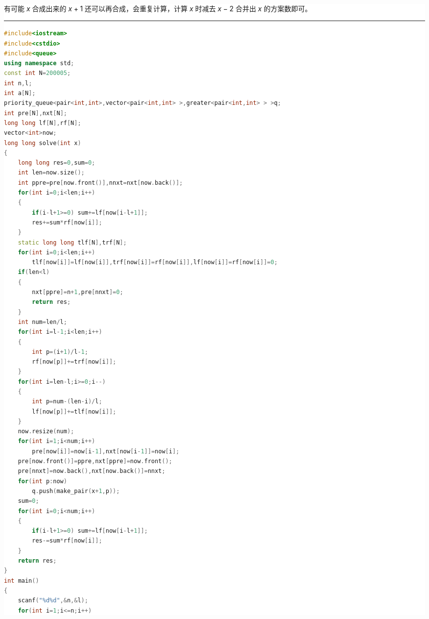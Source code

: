 有可能 $x$ 合成出来的 $x + 1$ 还可以再合成，会重复计算，计算 $x$ 时减去 $x-2$ 合并出 $x$ 的方案数即可。

------------

```cpp
#include<iostream>
#include<cstdio>
#include<queue>
using namespace std;
const int N=200005;
int n,l;
int a[N];
priority_queue<pair<int,int>,vector<pair<int,int> >,greater<pair<int,int> > >q;
int pre[N],nxt[N];
long long lf[N],rf[N];
vector<int>now;
long long solve(int x)
{
	long long res=0,sum=0;
	int len=now.size();
	int ppre=pre[now.front()],nnxt=nxt[now.back()];
	for(int i=0;i<len;i++)
	{
		if(i-l+1>=0) sum+=lf[now[i-l+1]];
		res+=sum*rf[now[i]];
	}
	static long long tlf[N],trf[N];
	for(int i=0;i<len;i++)
		tlf[now[i]]=lf[now[i]],trf[now[i]]=rf[now[i]],lf[now[i]]=rf[now[i]]=0;
	if(len<l)
	{
		nxt[ppre]=n+1,pre[nnxt]=0;
		return res;
	}
	int num=len/l;
	for(int i=l-1;i<len;i++)
	{
		int p=(i+1)/l-1;
		rf[now[p]]+=trf[now[i]];
	}
	for(int i=len-l;i>=0;i--)
	{
		int p=num-(len-i)/l;
		lf[now[p]]+=tlf[now[i]];
	}
	now.resize(num);
	for(int i=1;i<num;i++)
		pre[now[i]]=now[i-1],nxt[now[i-1]]=now[i];
	pre[now.front()]=ppre,nxt[ppre]=now.front();
	pre[nnxt]=now.back(),nxt[now.back()]=nnxt;
	for(int p:now)
		q.push(make_pair(x+1,p));
	sum=0;
	for(int i=0;i<num;i++)
	{
		if(i-l+1>=0) sum+=lf[now[i-l+1]];
		res-=sum*rf[now[i]];
	}
	return res;
}
int main()
{
	scanf("%d%d",&n,&l);
	for(int i=1;i<=n;i++)
```